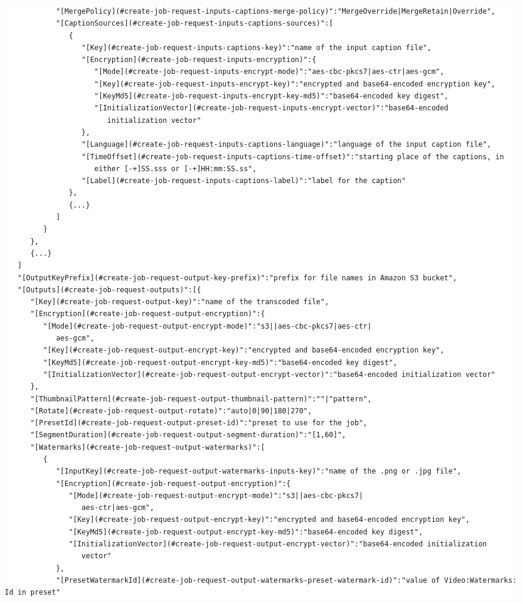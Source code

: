 ```
	        "[MergePolicy](#create-job-request-inputs-captions-merge-policy)":"MergeOverride|MergeRetain|Override",
            "[CaptionSources](#create-job-request-inputs-captions-sources)":[
               {
                  "[Key](#create-job-request-inputs-captions-key)":"name of the input caption file",
                  "[Encryption](#create-job-request-inputs-encryption)":{
                     "[Mode](#create-job-request-inputs-encrypt-mode)":"aes-cbc-pkcs7|aes-ctr|aes-gcm",
                     "[Key](#create-job-request-inputs-encrypt-key)":"encrypted and base64-encoded encryption key",
                     "[KeyMd5](#create-job-request-inputs-encrypt-key-md5)":"base64-encoded key digest",
                     "[InitializationVector](#create-job-request-inputs-encrypt-vector)":"base64-encoded 
                        initialization vector"
                  },
                  "[Language](#create-job-request-inputs-captions-language)":"language of the input caption file",
                  "[TimeOffset](#create-job-request-inputs-captions-time-offset)":"starting place of the captions, in
                     either [-+]SS.sss or [-+]HH:mm:SS.ss",
                  "[Label](#create-job-request-inputs-captions-label)":"label for the caption"
               },
               {...}
            ]
         }
      },
      {...}
   ]
   "[OutputKeyPrefix](#create-job-request-output-key-prefix)":"prefix for file names in Amazon S3 bucket",
   "[Outputs](#create-job-request-outputs)":[{
      "[Key](#create-job-request-output-key)":"name of the transcoded file",
      "[Encryption](#create-job-request-output-encryption)":{
         "[Mode](#create-job-request-output-encrypt-mode)":"s3||aes-cbc-pkcs7|aes-ctr|
            aes-gcm",
         "[Key](#create-job-request-output-encrypt-key)":"encrypted and base64-encoded encryption key",
         "[KeyMd5](#create-job-request-output-encrypt-key-md5)":"base64-encoded key digest",
         "[InitializationVector](#create-job-request-output-encrypt-vector)":"base64-encoded initialization vector"
      },
      "[ThumbnailPattern](#create-job-request-output-thumbnail-pattern)":""|"pattern",
      "[Rotate](#create-job-request-output-rotate)":"auto|0|90|180|270",
      "[PresetId](#create-job-request-output-preset-id)":"preset to use for the job",
      "[SegmentDuration](#create-job-request-output-segment-duration)":"[1,60]",
      "[Watermarks](#create-job-request-output-watermarks)":[
         {
            "[InputKey](#create-job-request-output-watermarks-inputs-key)":"name of the .png or .jpg file",
            "[Encryption](#create-job-request-output-encryption)":{
               "[Mode](#create-job-request-output-encrypt-mode)":"s3||aes-cbc-pkcs7|
                  aes-ctr|aes-gcm",
               "[Key](#create-job-request-output-encrypt-key)":"encrypted and base64-encoded encryption key",
               "[KeyMd5](#create-job-request-output-encrypt-key-md5)":"base64-encoded key digest",
               "[InitializationVector](#create-job-request-output-encrypt-vector)":"base64-encoded initialization 
                  vector"
            },
            "[PresetWatermarkId](#create-job-request-output-watermarks-preset-watermark-id)":"value of Video:Watermarks:Id in preset"
```